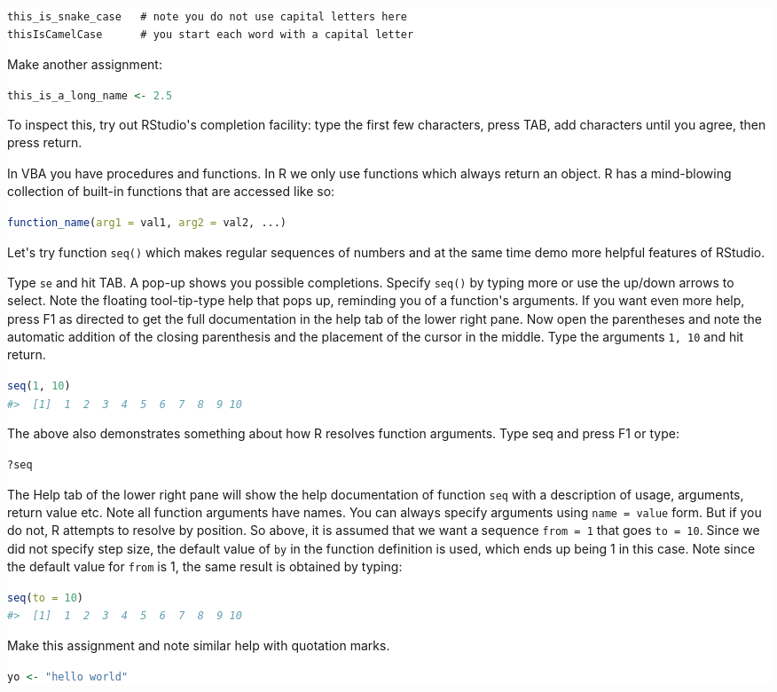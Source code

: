 ```
this_is_snake_case   # note you do not use capital letters here
thisIsCamelCase      # you start each word with a capital letter
```

Make another assignment:

```r
this_is_a_long_name <- 2.5
```

To inspect this, try out RStudio's completion facility: type the first few characters, press TAB, add characters until you agree, then press return.

In VBA you have procedures and functions. In R we only use functions which always return an object. R has a mind-blowing collection of built-in functions that are accessed like so:


```r
function_name(arg1 = val1, arg2 = val2, ...)
```

Let's try function `seq()` which makes regular sequences of numbers and at the same time demo more helpful features of RStudio.

Type `se` and hit TAB. A pop-up shows you possible completions. Specify `seq()` by typing more or use the up/down arrows to select. Note the floating tool-tip-type help that pops up, reminding you of a function's arguments. If you want even more help, press F1 as directed to get the full documentation in the help tab of the lower right pane. Now open the parentheses and note the automatic addition of the closing parenthesis and the placement of the cursor in the middle. Type the arguments `1, 10` and hit return.  


```r
seq(1, 10)
#>  [1]  1  2  3  4  5  6  7  8  9 10
```

The above also demonstrates something about how R resolves function arguments. Type seq and press F1 or type:


```r
?seq
```

The Help tab of the lower right pane will show the help documentation of function `seq` with a description of usage, arguments, return value etc. Note all function arguments have names. You can always specify arguments using `name = value` form. But if you do not, R attempts to resolve by position. So above, it is assumed that we want a sequence `from = 1` that goes `to = 10`. Since we did not specify step size, the default value of `by` in the function definition is used, which ends up being 1 in this case. Note since the default value for `from` is 1, the same result is obtained by typing:


```r
seq(to = 10)
#>  [1]  1  2  3  4  5  6  7  8  9 10
```

Make this assignment and note similar help with quotation marks.

```r
yo <- "hello world"
```
